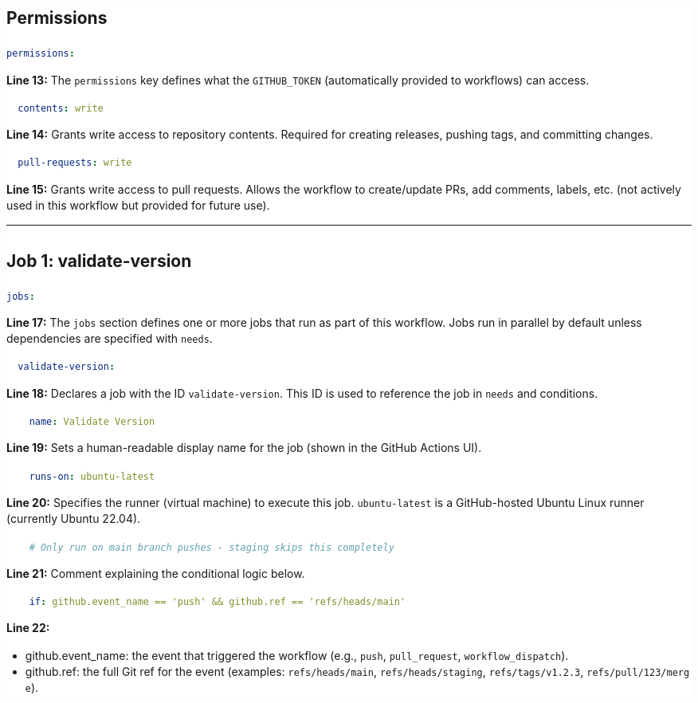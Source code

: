 
## Permissions

```yaml
permissions:
```
**Line 13:** The `permissions` key defines what the `GITHUB_TOKEN` (automatically provided to workflows) can access.

```yaml
  contents: write
```
**Line 14:** Grants write access to repository contents. Required for creating releases, pushing tags, and committing changes.

```yaml
  pull-requests: write
```
**Line 15:** Grants write access to pull requests. Allows the workflow to create/update PRs, add comments, labels, etc. (not actively used in this workflow but provided for future use).

---

## Job 1: validate-version

```yaml
jobs:
```
**Line 17:** The `jobs` section defines one or more jobs that run as part of this workflow. Jobs run in parallel by default unless dependencies are specified with `needs`.

```yaml
  validate-version:
```
**Line 18:** Declares a job with the ID `validate-version`. This ID is used to reference the job in `needs` and conditions.

```yaml
    name: Validate Version
```
**Line 19:** Sets a human-readable display name for the job (shown in the GitHub Actions UI).

```yaml
    runs-on: ubuntu-latest
```
**Line 20:** Specifies the runner (virtual machine) to execute this job. `ubuntu-latest` is a GitHub-hosted Ubuntu Linux runner (currently Ubuntu 22.04).

```yaml
    # Only run on main branch pushes - staging skips this completely
```
**Line 21:** Comment explaining the conditional logic below.

```yaml
    if: github.event_name == 'push' && github.ref == 'refs/heads/main'
```
**Line 22:** 
- github.event_name: the event that triggered the workflow (e.g., `push`, `pull_request`, `workflow_dispatch`).
- github.ref: the full Git ref for the event (examples: `refs/heads/main`, `refs/heads/staging`, `refs/tags/v1.2.3`, `refs/pull/123/merge`).
